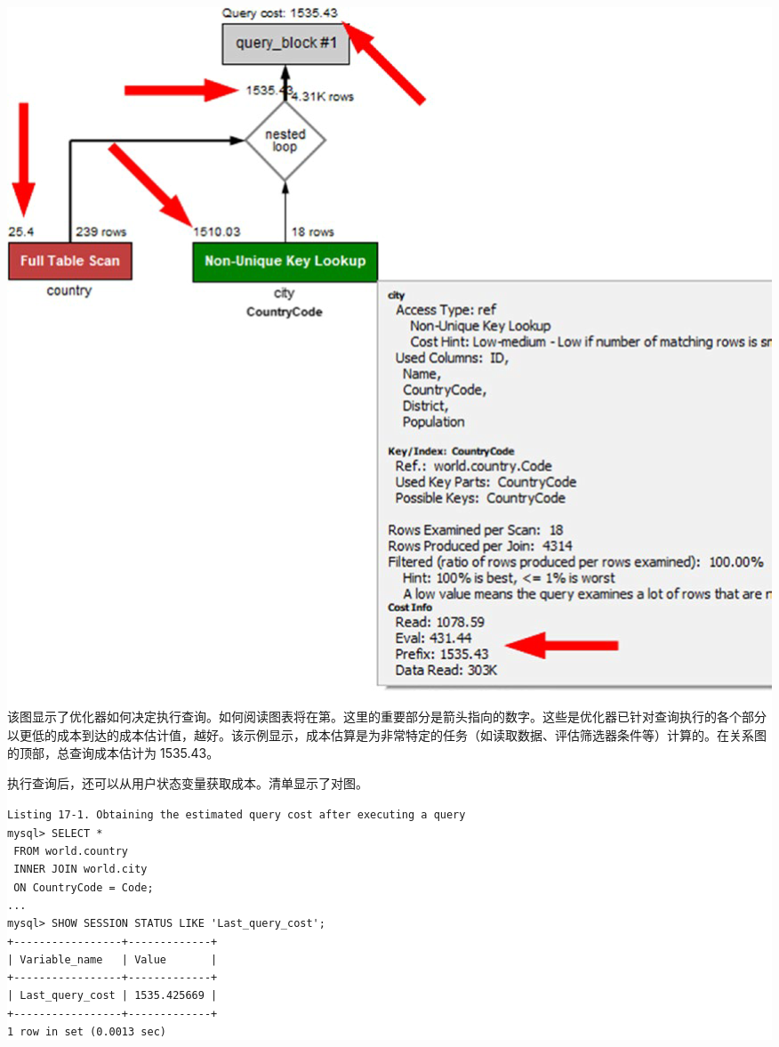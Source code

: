 ![](../附图/Figure%2017-1.png)

该图显示了优化器如何决定执行查询。如何阅读图表将在第。这里的重要部分是箭头指向的数字。这些是优化器已针对查询执行的各个部分以更低的成本到达的成本估计值，越好。该示例显示，成本估算是为非常特定的任务（如读取数据、评估筛选器条件等）计算的。在关系图的顶部，总查询成本估计为 1535.43。

执行查询后，还可以从用户状态变量获取成本。清单显示了对图。

```
Listing 17-1. Obtaining the estimated query cost after executing a query
mysql> SELECT *
 FROM world.country
 INNER JOIN world.city
 ON CountryCode = Code;
...
mysql> SHOW SESSION STATUS LIKE 'Last_query_cost';
+-----------------+-------------+
| Variable_name   | Value       |
+-----------------+-------------+
| Last_query_cost | 1535.425669 |
+-----------------+-------------+
1 row in set (0.0013 sec)
```
